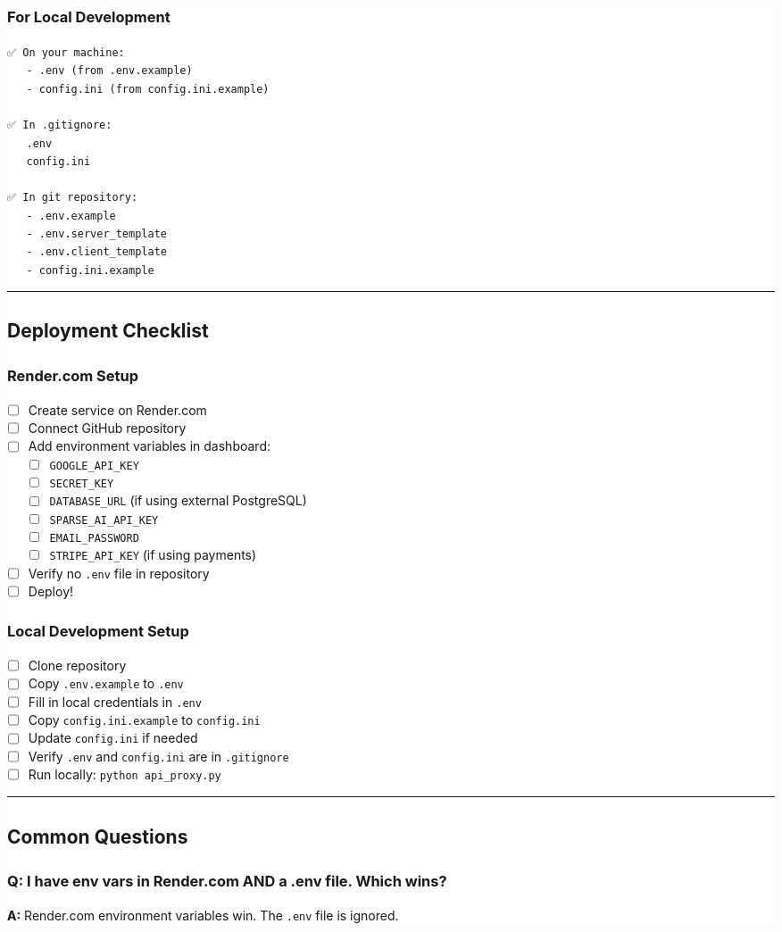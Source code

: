 ### For Local Development

```
✅ On your machine:
   - .env (from .env.example)
   - config.ini (from config.ini.example)

✅ In .gitignore:
   .env
   config.ini

✅ In git repository:
   - .env.example
   - .env.server_template
   - .env.client_template
   - config.ini.example
```

---

## Deployment Checklist

### Render.com Setup

- [ ] Create service on Render.com
- [ ] Connect GitHub repository
- [ ] Add environment variables in dashboard:
  - [ ] `GOOGLE_API_KEY`
  - [ ] `SECRET_KEY`
  - [ ] `DATABASE_URL` (if using external PostgreSQL)
  - [ ] `SPARSE_AI_API_KEY`
  - [ ] `EMAIL_PASSWORD`
  - [ ] `STRIPE_API_KEY` (if using payments)
- [ ] Verify no `.env` file in repository
- [ ] Deploy!

### Local Development Setup

- [ ] Clone repository
- [ ] Copy `.env.example` to `.env`
- [ ] Fill in local credentials in `.env`
- [ ] Copy `config.ini.example` to `config.ini`
- [ ] Update `config.ini` if needed
- [ ] Verify `.env` and `config.ini` are in `.gitignore`
- [ ] Run locally: `python api_proxy.py`

---

## Common Questions

### Q: I have env vars in Render.com AND a .env file. Which wins?
**A:** Render.com environment variables win. The `.env` file is ignored.
